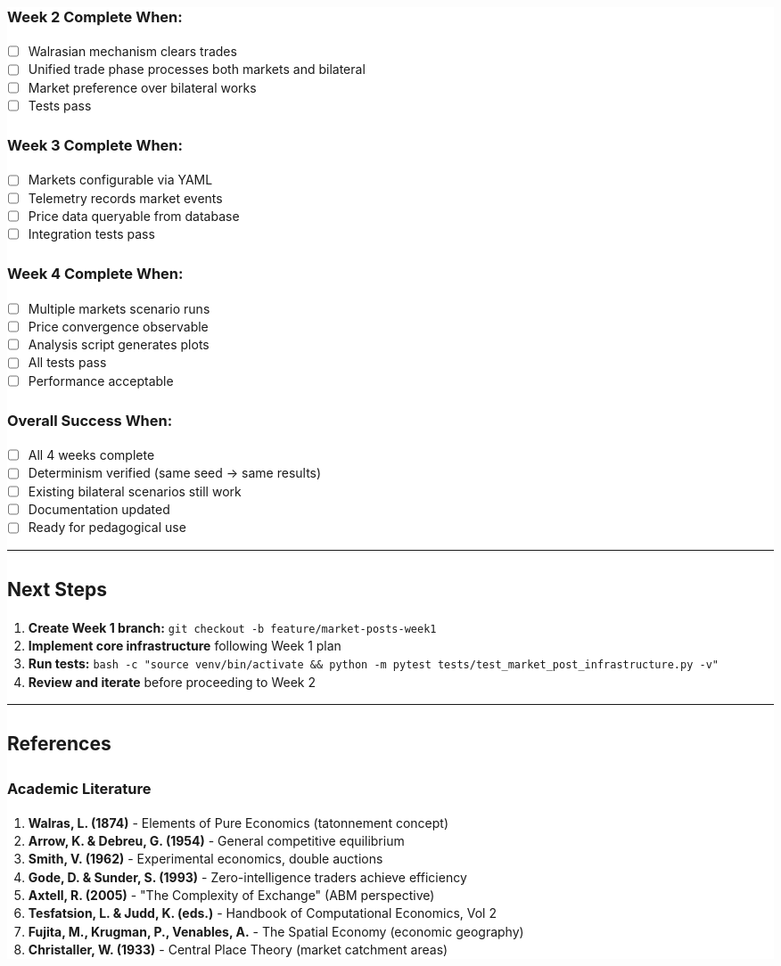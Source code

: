 ### Week 2 Complete When:
- [ ] Walrasian mechanism clears trades
- [ ] Unified trade phase processes both markets and bilateral
- [ ] Market preference over bilateral works
- [ ] Tests pass

### Week 3 Complete When:
- [ ] Markets configurable via YAML
- [ ] Telemetry records market events
- [ ] Price data queryable from database
- [ ] Integration tests pass

### Week 4 Complete When:
- [ ] Multiple markets scenario runs
- [ ] Price convergence observable
- [ ] Analysis script generates plots
- [ ] All tests pass
- [ ] Performance acceptable

### Overall Success When:
- [ ] All 4 weeks complete
- [ ] Determinism verified (same seed → same results)
- [ ] Existing bilateral scenarios still work
- [ ] Documentation updated
- [ ] Ready for pedagogical use

---

## Next Steps

1. **Create Week 1 branch:** `git checkout -b feature/market-posts-week1`
2. **Implement core infrastructure** following Week 1 plan
3. **Run tests:** `bash -c "source venv/bin/activate && python -m pytest tests/test_market_post_infrastructure.py -v"`
4. **Review and iterate** before proceeding to Week 2

---

## References

### Academic Literature

1. **Walras, L. (1874)** - Elements of Pure Economics (tatonnement concept)
2. **Arrow, K. & Debreu, G. (1954)** - General competitive equilibrium
3. **Smith, V. (1962)** - Experimental economics, double auctions
4. **Gode, D. & Sunder, S. (1993)** - Zero-intelligence traders achieve efficiency
5. **Axtell, R. (2005)** - "The Complexity of Exchange" (ABM perspective)
6. **Tesfatsion, L. & Judd, K. (eds.)** - Handbook of Computational Economics, Vol 2
7. **Fujita, M., Krugman, P., Venables, A.** - The Spatial Economy (economic geography)
8. **Christaller, W. (1933)** - Central Place Theory (market catchment areas)
